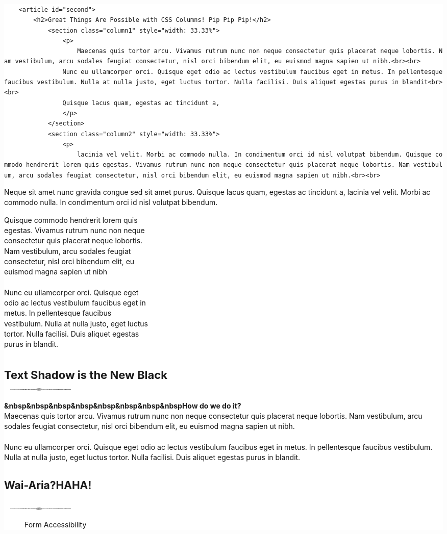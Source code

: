 		<article id="second">
			<h2>Great Things Are Possible with CSS Columns! Pip Pip Pip!</h2>
				<section class="column1" style="width: 33.33%">
					<p>
						Maecenas quis tortor arcu. Vivamus rutrum nunc non neque consectetur quis placerat neque lobortis. Nam vestibulum, arcu sodales feugiat consectetur, nisl orci bibendum elit, eu euismod magna sapien ut nibh.<br><br>
					Nunc eu ullamcorper orci. Quisque eget odio ac lectus vestibulum faucibus eget in metus. In pellentesque faucibus vestibulum. Nulla at nulla justo, eget luctus tortor. Nulla facilisi. Duis aliquet egestas purus in blandit<br><br>
					Quisque lacus quam, egestas ac tincidunt a,
					</p>
				</section>		
				<section class="column2" style="width: 33.33%">
					<p>
						lacinia vel velit. Morbi ac commodo nulla. In condimentum orci id nisl volutpat bibendum. Quisque commodo hendrerit lorem quis egestas. Vivamus rutrum nunc non neque consectetur quis placerat neque lobortis. Nam vestibulum, arcu sodales feugiat consectetur, nisl orci bibendum elit, eu euismod magna sapien ut nibh.<br><br>

Neque sit amet nunc gravida congue sed sit amet purus. Quisque lacus quam, egestas ac tincidunt a, lacinia vel velit. Morbi ac commodo nulla. In condimentum orci id nisl volutpat bibendum.
					</p>
				</section>
				<section class="column3" style="width: 33.33%">
					<p>
						Quisque commodo hendrerit lorem quis egestas. Vivamus rutrum nunc non neque consectetur quis placerat neque lobortis. Nam vestibulum, arcu sodales feugiat consectetur, nisl orci bibendum elit, eu euismod magna sapien ut nibh<br><br>
						Nunc eu ullamcorper orci. Quisque eget odio ac lectus vestibulum faucibus eget in metus. In pellentesque faucibus vestibulum. Nulla at nulla justo, eget luctus tortor. Nulla facilisi. Duis aliquet egestas purus in blandit.
					</p>
				</section>
		</article>
	</section><!--one-->
	<section class="two">
		<article id="first">
		<h2 style="font-size: 22px;margin:0px; padding-top: 20px;">Text Shadow is the New Black</h2>
		<img src="bg-header.gif" style="margin:0px; position: relative; left:12px;">
		<p>
			<b>&nbsp&nbsp&nbsp&nbsp&nbsp&nbsp&nbsp&nbspHow do we do it?</b><br>Maecenas quis tortor arcu. Vivamus rutrum nunc non neque consectetur quis placerat neque lobortis. Nam vestibulum, arcu sodales feugiat consectetur, nisl orci bibendum elit, eu euismod magna sapien ut nibh.<br><br>Nunc eu ullamcorper orci. Quisque eget odio ac lectus vestibulum faucibus eget in metus. In pellentesque faucibus vestibulum. Nulla at nulla justo, eget luctus tortor. Nulla facilisi. Duis aliquet egestas purus in blandit.
		</p>
	</article>
	<article id="second_two" style="margin: 0px;">
		<h2>Wai-Aria?HAHA!</h2>
		<img src="bg-header.gif" style="margin:0px; position: relative; left:12px;">
		<figure>
			<figcaption>
				Form Accessibility
			</figcaption>